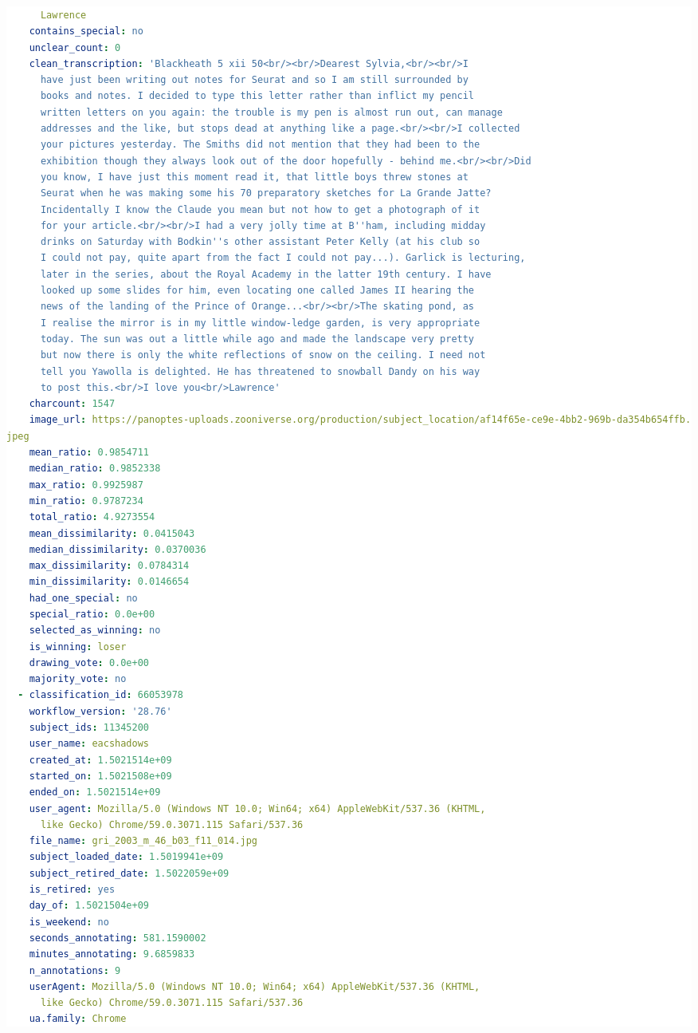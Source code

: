 ```yaml
      Lawrence
    contains_special: no
    unclear_count: 0
    clean_transcription: 'Blackheath 5 xii 50<br/><br/>Dearest Sylvia,<br/><br/>I
      have just been writing out notes for Seurat and so I am still surrounded by
      books and notes. I decided to type this letter rather than inflict my pencil
      written letters on you again: the trouble is my pen is almost run out, can manage
      addresses and the like, but stops dead at anything like a page.<br/><br/>I collected
      your pictures yesterday. The Smiths did not mention that they had been to the
      exhibition though they always look out of the door hopefully - behind me.<br/><br/>Did
      you know, I have just this moment read it, that little boys threw stones at
      Seurat when he was making some his 70 preparatory sketches for La Grande Jatte?
      Incidentally I know the Claude you mean but not how to get a photograph of it
      for your article.<br/><br/>I had a very jolly time at B''ham, including midday
      drinks on Saturday with Bodkin''s other assistant Peter Kelly (at his club so
      I could not pay, quite apart from the fact I could not pay...). Garlick is lecturing,
      later in the series, about the Royal Academy in the latter 19th century. I have
      looked up some slides for him, even locating one called James II hearing the
      news of the landing of the Prince of Orange...<br/><br/>The skating pond, as
      I realise the mirror is in my little window-ledge garden, is very appropriate
      today. The sun was out a little while ago and made the landscape very pretty
      but now there is only the white reflections of snow on the ceiling. I need not
      tell you Yawolla is delighted. He has threatened to snowball Dandy on his way
      to post this.<br/>I love you<br/>Lawrence'
    charcount: 1547
    image_url: https://panoptes-uploads.zooniverse.org/production/subject_location/af14f65e-ce9e-4bb2-969b-da354b654ffb.jpeg
    mean_ratio: 0.9854711
    median_ratio: 0.9852338
    max_ratio: 0.9925987
    min_ratio: 0.9787234
    total_ratio: 4.9273554
    mean_dissimilarity: 0.0415043
    median_dissimilarity: 0.0370036
    max_dissimilarity: 0.0784314
    min_dissimilarity: 0.0146654
    had_one_special: no
    special_ratio: 0.0e+00
    selected_as_winning: no
    is_winning: loser
    drawing_vote: 0.0e+00
    majority_vote: no
  - classification_id: 66053978
    workflow_version: '28.76'
    subject_ids: 11345200
    user_name: eacshadows
    created_at: 1.5021514e+09
    started_on: 1.5021508e+09
    ended_on: 1.5021514e+09
    user_agent: Mozilla/5.0 (Windows NT 10.0; Win64; x64) AppleWebKit/537.36 (KHTML,
      like Gecko) Chrome/59.0.3071.115 Safari/537.36
    file_name: gri_2003_m_46_b03_f11_014.jpg
    subject_loaded_date: 1.5019941e+09
    subject_retired_date: 1.5022059e+09
    is_retired: yes
    day_of: 1.5021504e+09
    is_weekend: no
    seconds_annotating: 581.1590002
    minutes_annotating: 9.6859833
    n_annotations: 9
    userAgent: Mozilla/5.0 (Windows NT 10.0; Win64; x64) AppleWebKit/537.36 (KHTML,
      like Gecko) Chrome/59.0.3071.115 Safari/537.36
    ua.family: Chrome
```